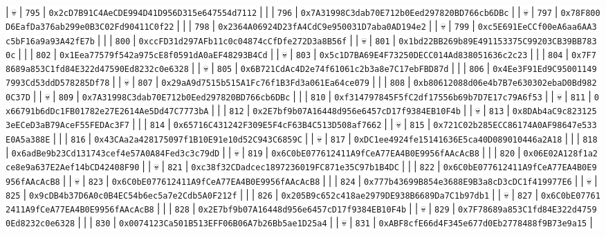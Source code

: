 | 💀 | `795` | `0x2cD7B91C4AeCDE994D41D956D315e647554d7112` |
|  | `796` | `0x7A31998C3dab70E712b0Eed297820BD766cb6DBc` |
| 💀 | `797` | `0x78F800D6EafDa376ab299e0B3C02Fd90411C0f22` |
|  | `798` | `0x2364A06924D23fA4CdC9e950031D7aba0AD194e2` |
| 💀 | `799` | `0xc5E691EeCCf00eA6aa6AA3c5bF16a9a93A42fE7b` |
|  | `800` | `0xccFD31d297AFb11c0c04874cCfDfe272D3a8B56f` |
| 💀 | `801` | `0x1bd22BB269b89E491153375C99203CB39BB7830c` |
|  | `802` | `0x1Eea77579f542a975cE8f0591dA0aEF48293B4Cd` |
| 💀 | `803` | `0x5c1D7BA69E4F73250DECC014Ad838051636c2c23` |
|  | `804` | `0x7F78689a853C1fd84E322d47590Ed8232c0e6328` |
| 💀 | `805` | `0x6B721CdAc4D2e74f61061c2b3a8e7C17ebFBD87d` |
|  | `806` | `0x4Ee3F91Ed9C950011497993Cd53ddD578285Df78` |
| 💀 | `807` | `0x29aA9d7515b515A1Fc76f1B3Fd3a061Ea64ce079` |
|  | `808` | `0xb80612088d06e4b7B7e630302ebaD0Bd9820C37D` |
| 💀 | `809` | `0x7A31998C3dab70E712b0Eed297820BD766cb6DBc` |
|  | `810` | `0xf314797845F5fC2df17556b69b7D7E17c79A6f53` |
| 💀 | `811` | `0x66791b6dDc1FB01782e27E2614Ae5Dd47C7773bA` |
|  | `812` | `0x2E7bf9b07A16448d956e6457cD17f9384EB10F4b` |
| 💀 | `813` | `0x8DAb4aC9c8231253eECeD3aB79AceF55FEDAc3F7` |
|  | `814` | `0x65716C431242F309E5F4cF63B4C513D508af7662` |
| 💀 | `815` | `0x721C02b285ECC86174A0AF98647e533E0A5a388E` |
|  | `816` | `0x43CAa2a428175097f1B10E91e10d52C943C6859C` |
| 💀 | `817` | `0xDC1ee4924fe15141636E5ca40D089010446a2A18` |
|  | `818` | `0x6adBe9b23Cd131743cef4e57A0A84Fed3c3c79dD` |
| 💀 | `819` | `0x6C0bE077612411A9fCeA77EA4B0E9956fAAcAcB8` |
|  | `820` | `0x06E02A128f1a2ce8e9a637E2Aef14bCD42408F90` |
| 💀 | `821` | `0xc38f32CDadcec1897236019FC871e35C97b1B4DC` |
|  | `822` | `0x6C0bE077612411A9fCeA77EA4B0E9956fAAcAcB8` |
| 💀 | `823` | `0x6C0bE077612411A9fCeA77EA4B0E9956fAAcAcB8` |
|  | `824` | `0x777b43699B854e3688E9B3a8cD3cDC1f419977E6` |
| 💀 | `825` | `0x9cDB4b37D6A0c0B4EC54b6ec5a7e2Cdb5A0F212f` |
|  | `826` | `0x205B9c652c418ae2979DE938B6689Da7C1b97db1` |
| 💀 | `827` | `0x6C0bE077612411A9fCeA77EA4B0E9956fAAcAcB8` |
|  | `828` | `0x2E7bf9b07A16448d956e6457cD17f9384EB10F4b` |
| 💀 | `829` | `0x7F78689a853C1fd84E322d47590Ed8232c0e6328` |
|  | `830` | `0x0074123Ca501B513EFF06B06A7b26Bb5ae1D25a4` |
| 💀 | `831` | `0xABF8cfE66d4F345e677d0Eb2778488f9B73e9a15` |